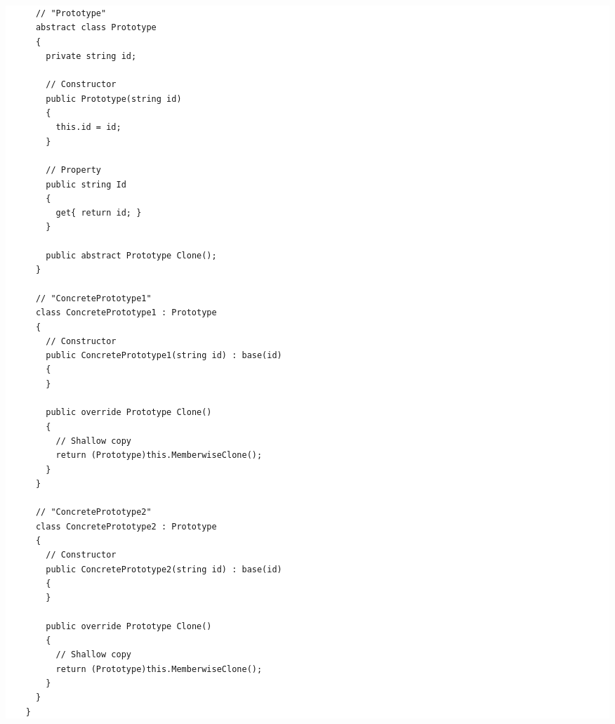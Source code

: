 		  // "Prototype" 
		  abstract class Prototype
		  {
		    private string id;
		
		    // Constructor 
		    public Prototype(string id)
		    {
		      this.id = id;
		    }
		
		    // Property 
		    public string Id
		    {
		      get{ return id; }
		    }
		
		    public abstract Prototype Clone();
		  }
		
		  // "ConcretePrototype1" 
		  class ConcretePrototype1 : Prototype
		  {
		    // Constructor 
		    public ConcretePrototype1(string id) : base(id) 
		    {
		    }
		
		    public override Prototype Clone()
		    {
		      // Shallow copy 
		      return (Prototype)this.MemberwiseClone();
		    }
		  }
		
		  // "ConcretePrototype2" 
		  class ConcretePrototype2 : Prototype
		  {
		    // Constructor 
		    public ConcretePrototype2(string id) : base(id) 
		    {
		    }
		
		    public override Prototype Clone()
		    {
		      // Shallow copy 
		      return (Prototype)this.MemberwiseClone();
		    }
		  }
		}